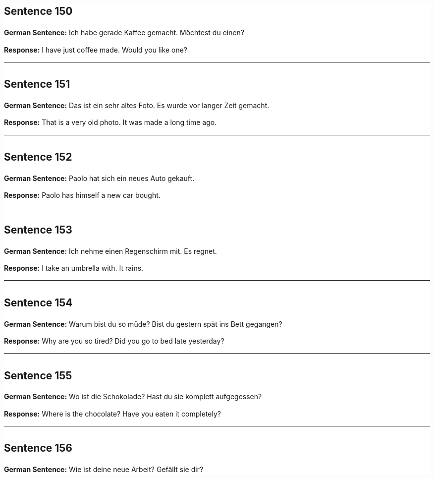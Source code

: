 ## Sentence 150
**German Sentence:** Ich habe gerade Kaffee gemacht. Möchtest du einen? 

**Response:**
I have just coffee made. Would you like one?

---

## Sentence 151
**German Sentence:** Das ist ein sehr altes Foto. Es wurde vor langer Zeit gemacht. 

**Response:**
That is a very old photo. It was made a long time ago.

---

## Sentence 152
**German Sentence:** Paolo hat sich ein neues Auto gekauft. 

**Response:**
Paolo has himself a new car bought.

---

## Sentence 153
**German Sentence:** Ich nehme einen Regenschirm mit. Es regnet. 

**Response:**
I take an umbrella with. It rains.

---

## Sentence 154
**German Sentence:** Warum bist du so müde? Bist du gestern spät ins Bett gegangen? 

**Response:**
Why are you so tired? Did you go to bed late yesterday?

---

## Sentence 155
**German Sentence:** Wo ist die Schokolade? Hast du sie komplett aufgegessen? 

**Response:**
Where is the chocolate? Have you eaten it completely?

---

## Sentence 156
**German Sentence:** Wie ist deine neue Arbeit? Gefällt sie dir? 
